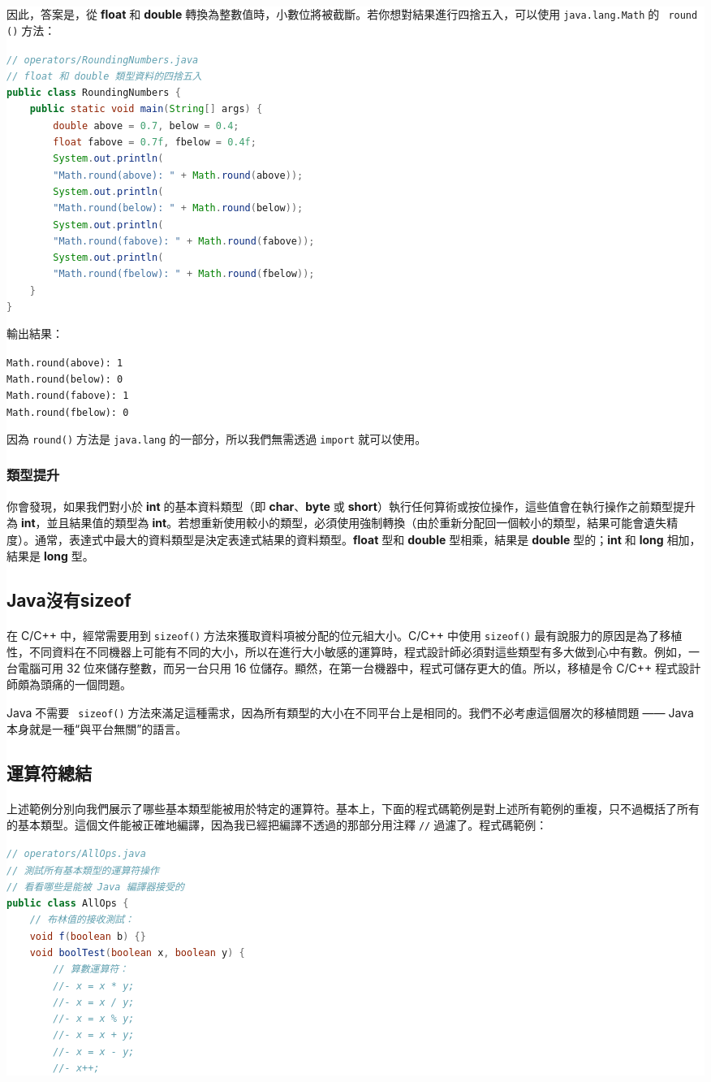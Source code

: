 因此，答案是，從 **float** 和 **double** 轉換為整數值時，小數位將被截斷。若你想對結果進行四捨五入，可以使用 `java.lang.Math` 的 ` round()` 方法：

```java
// operators/RoundingNumbers.java
// float 和 double 類型資料的四捨五入
public class RoundingNumbers {
    public static void main(String[] args) {
        double above = 0.7, below = 0.4;
        float fabove = 0.7f, fbelow = 0.4f;
        System.out.println(
        "Math.round(above): " + Math.round(above));
        System.out.println(
        "Math.round(below): " + Math.round(below));
        System.out.println(
        "Math.round(fabove): " + Math.round(fabove));
        System.out.println(
        "Math.round(fbelow): " + Math.round(fbelow));
    }
}
```

輸出結果：
```
Math.round(above): 1
Math.round(below): 0
Math.round(fabove): 1
Math.round(fbelow): 0
```

因為 `round()` 方法是 `java.lang` 的一部分，所以我們無需透過 `import` 就可以使用。


### 類型提升

你會發現，如果我們對小於 **int** 的基本資料類型（即 **char**、**byte** 或 **short**）執行任何算術或按位操作，這些值會在執行操作之前類型提升為 **int**，並且結果值的類型為 **int**。若想重新使用較小的類型，必須使用強制轉換（由於重新分配回一個較小的類型，結果可能會遺失精度）。通常，表達式中最大的資料類型是決定表達式結果的資料類型。**float** 型和 **double** 型相乘，結果是 **double** 型的；**int** 和 **long** 相加，結果是 **long** 型。


## Java沒有sizeof

在 C/C++ 中，經常需要用到 `sizeof()` 方法來獲取資料項被分配的位元組大小。C/C++ 中使用 `sizeof()` 最有說服力的原因是為了移植性，不同資料在不同機器上可能有不同的大小，所以在進行大小敏感的運算時，程式設計師必須對這些類型有多大做到心中有數。例如，一台電腦可用 32 位來儲存整數，而另一台只用 16 位儲存。顯然，在第一台機器中，程式可儲存更大的值。所以，移植是令 C/C++ 程式設計師頗為頭痛的一個問題。

Java 不需要 ` sizeof()` 方法來滿足這種需求，因為所有類型的大小在不同平台上是相同的。我們不必考慮這個層次的移植問題 —— Java 本身就是一種“與平台無關”的語言。


## 運算符總結

上述範例分別向我們展示了哪些基本類型能被用於特定的運算符。基本上，下面的程式碼範例是對上述所有範例的重複，只不過概括了所有的基本類型。這個文件能被正確地編譯，因為我已經把編譯不透過的那部分用注釋 `//` 過濾了。程式碼範例：

```java
// operators/AllOps.java
// 測試所有基本類型的運算符操作
// 看看哪些是能被 Java 編譯器接受的
public class AllOps {
    // 布林值的接收測試：
    void f(boolean b) {}
    void boolTest(boolean x, boolean y) {
        // 算數運算符：
        //- x = x * y;
        //- x = x / y;
        //- x = x % y;
        //- x = x + y;
        //- x = x - y;
        //- x++;
```